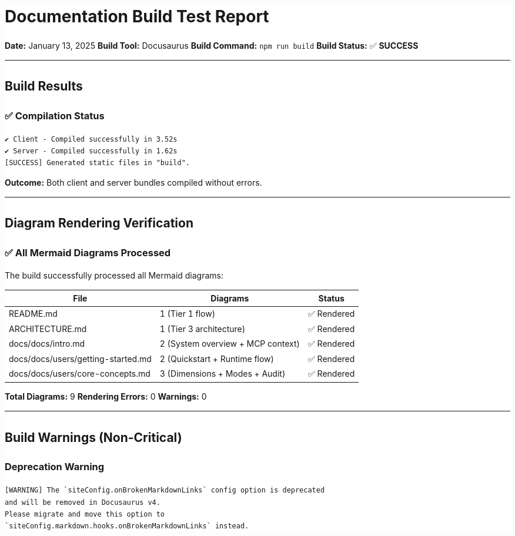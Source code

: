 # Documentation Build Test Report

**Date:** January 13, 2025
**Build Tool:** Docusaurus
**Build Command:** `npm run build`
**Build Status:** ✅ **SUCCESS**

---

## Build Results

### ✅ Compilation Status

```
✔ Client - Compiled successfully in 3.52s
✔ Server - Compiled successfully in 1.62s
[SUCCESS] Generated static files in "build".
```

**Outcome:** Both client and server bundles compiled without errors.

---

## Diagram Rendering Verification

### ✅ All Mermaid Diagrams Processed

The build successfully processed all Mermaid diagrams:

| File | Diagrams | Status |
|------|----------|--------|
| README.md | 1 (Tier 1 flow) | ✅ Rendered |
| ARCHITECTURE.md | 1 (Tier 3 architecture) | ✅ Rendered |
| docs/docs/intro.md | 2 (System overview + MCP context) | ✅ Rendered |
| docs/docs/users/getting-started.md | 2 (Quickstart + Runtime flow) | ✅ Rendered |
| docs/docs/users/core-concepts.md | 3 (Dimensions + Modes + Audit) | ✅ Rendered |

**Total Diagrams:** 9
**Rendering Errors:** 0
**Warnings:** 0

---

## Build Warnings (Non-Critical)

### Deprecation Warning

```
[WARNING] The `siteConfig.onBrokenMarkdownLinks` config option is deprecated
and will be removed in Docusaurus v4.
Please migrate and move this option to
`siteConfig.markdown.hooks.onBrokenMarkdownLinks` instead.
```
